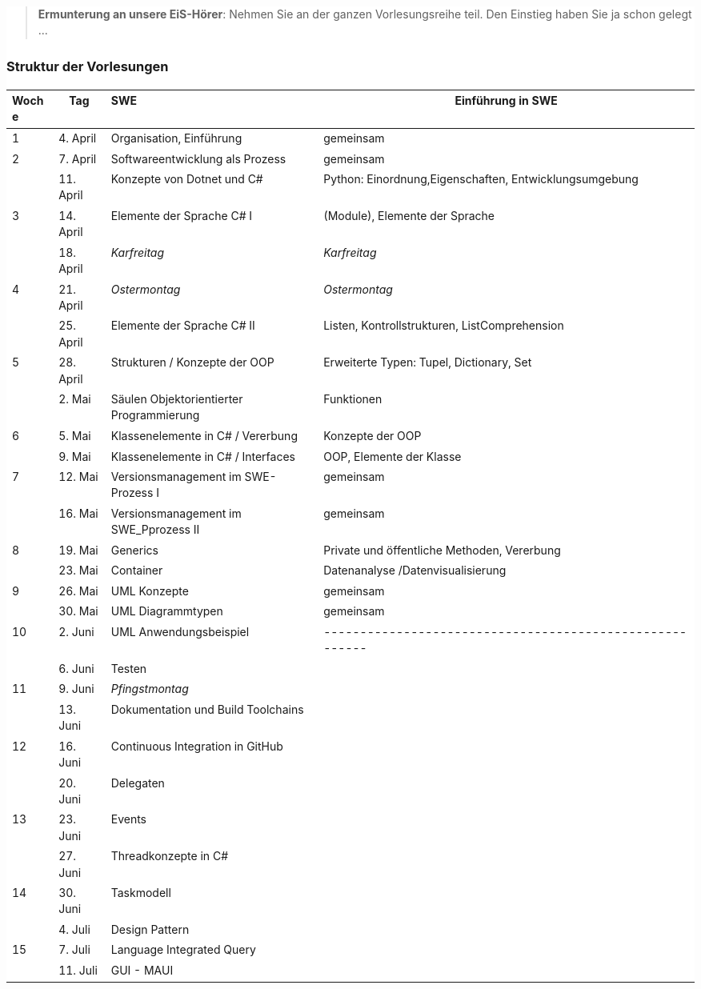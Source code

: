 > **Ermunterung an unsere EiS-Hörer**: Nehmen Sie an der ganzen Vorlesungsreihe
> teil. Den Einstieg haben Sie ja schon gelegt ...


### Struktur der Vorlesungen


| Woche | Tag       | SWE                                      | Einführung in SWE                                      |
| :---- | --------- | :--------------------------------------- | ------------------------------------------------------ |
| 1     | 4. April  | Organisation, Einführung                 | gemeinsam                                              |
| 2     | 7. April  | Softwareentwicklung als Prozess          | gemeinsam                                              |
|       | 11. April | Konzepte von Dotnet und C#               | Python: Einordnung,Eigenschaften, Entwicklungsumgebung |
| 3     | 14. April | Elemente der Sprache C# I                | (Module), Elemente der Sprache                         |
|       | 18. April | _Karfreitag_                             | _Karfreitag_                                           |
| 4     | 21. April | _Ostermontag_                            | _Ostermontag_                                          |
|       | 25. April | Elemente der Sprache C# II               | Listen, Kontrollstrukturen, ListComprehension          |
| 5     | 28. April | Strukturen / Konzepte der OOP            | Erweiterte Typen: Tupel, Dictionary, Set               |
|       | 2. Mai    | Säulen Objektorientierter Programmierung | Funktionen                                             |
| 6     | 5. Mai    | Klassenelemente in C#  / Vererbung       | Konzepte der OOP                                       |
|       | 9. Mai    | Klassenelemente in C#  / Interfaces      | OOP, Elemente der Klasse                               |
| 7     | 12. Mai   | Versionsmanagement im SWE-Prozess I      | gemeinsam                                              |
|       | 16. Mai   | Versionsmanagement im SWE_Pprozess II    | gemeinsam                                              |
| 8     | 19. Mai   | Generics                                 | Private und öffentliche Methoden, Vererbung            |
|       | 23. Mai   | Container                                | Datenanalyse /Datenvisualisierung                      |
| 9     | 26. Mai   | UML Konzepte                             | gemeinsam                                              |
|       | 30. Mai   | UML Diagrammtypen                        | gemeinsam                                              |
| 10    | 2. Juni   | UML Anwendungsbeispiel                   |--------------------------------------------------------|
|       | 6. Juni   | Testen                                   |                                                        |
| 11    | 9. Juni   | _Pfingstmontag_                          |                                                        |
|       | 13. Juni  | Dokumentation und Build Toolchains       |                                                        |
| 12    | 16. Juni  | Continuous Integration in GitHub         |                                                        |
|       | 20. Juni  | Delegaten                                |                                                        |
| 13    | 23. Juni  | Events                                   |                                                        |
|       | 27. Juni  | Threadkonzepte in C#                     |                                                        |
| 14    | 30. Juni  | Taskmodell                               |                                                        |
|       | 4. Juli   | Design Pattern                           |                                                        |
| 15    | 7. Juli   | Language Integrated Query                |                                                        |
|       | 11. Juli  | GUI - MAUI                               |                                                        |
